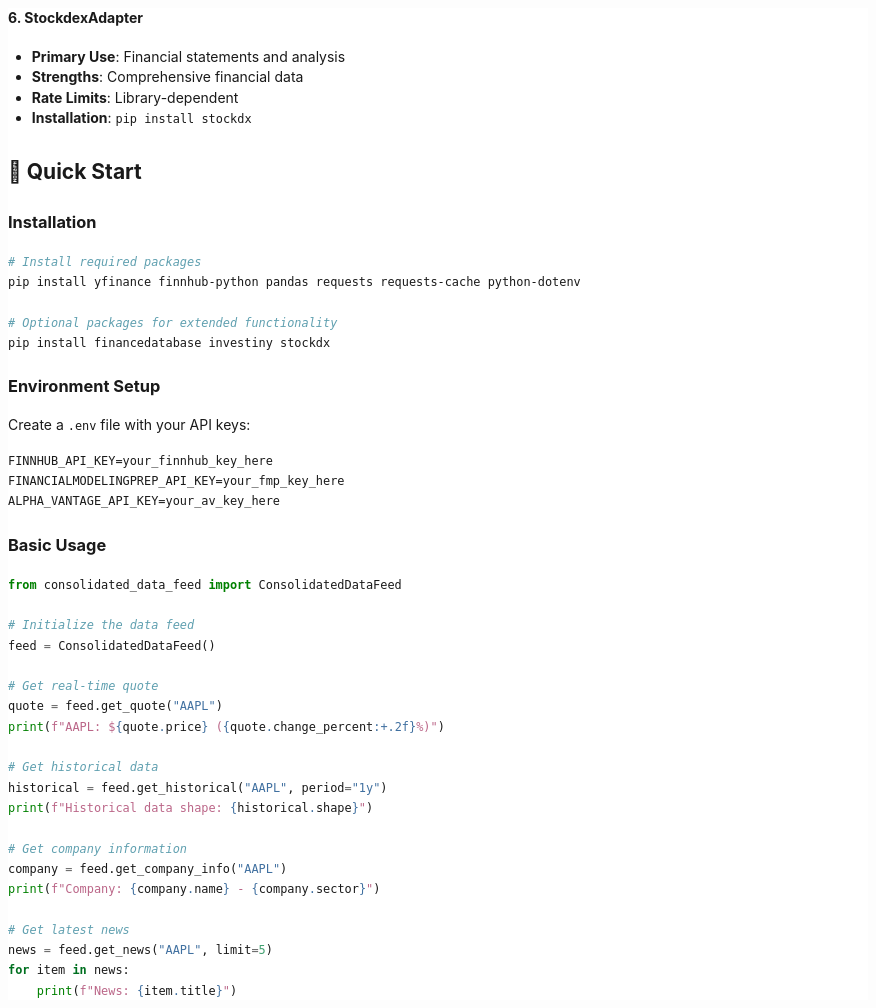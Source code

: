 #### 6. **StockdexAdapter**
- **Primary Use**: Financial statements and analysis
- **Strengths**: Comprehensive financial data
- **Rate Limits**: Library-dependent
- **Installation**: `pip install stockdx`

## 🚀 Quick Start

### Installation

```bash
# Install required packages
pip install yfinance finnhub-python pandas requests requests-cache python-dotenv

# Optional packages for extended functionality
pip install financedatabase investiny stockdx
```

### Environment Setup

Create a `.env` file with your API keys:

```env
FINNHUB_API_KEY=your_finnhub_key_here
FINANCIALMODELINGPREP_API_KEY=your_fmp_key_here
ALPHA_VANTAGE_API_KEY=your_av_key_here
```

### Basic Usage

```python
from consolidated_data_feed import ConsolidatedDataFeed

# Initialize the data feed
feed = ConsolidatedDataFeed()

# Get real-time quote
quote = feed.get_quote("AAPL")
print(f"AAPL: ${quote.price} ({quote.change_percent:+.2f}%)")

# Get historical data
historical = feed.get_historical("AAPL", period="1y")
print(f"Historical data shape: {historical.shape}")

# Get company information
company = feed.get_company_info("AAPL")
print(f"Company: {company.name} - {company.sector}")

# Get latest news
news = feed.get_news("AAPL", limit=5)
for item in news:
    print(f"News: {item.title}")
```
